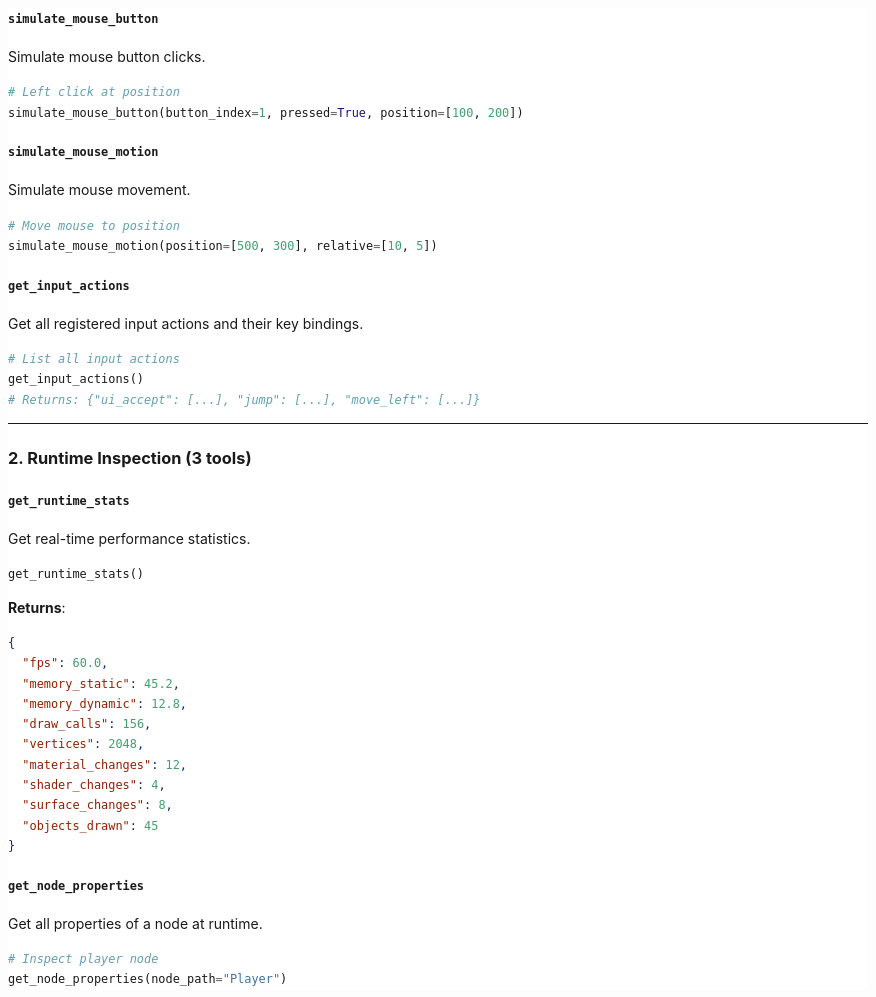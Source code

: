 #### `simulate_mouse_button`
Simulate mouse button clicks.

```python
# Left click at position
simulate_mouse_button(button_index=1, pressed=True, position=[100, 200])
```

#### `simulate_mouse_motion`
Simulate mouse movement.

```python
# Move mouse to position
simulate_mouse_motion(position=[500, 300], relative=[10, 5])
```

#### `get_input_actions`
Get all registered input actions and their key bindings.

```python
# List all input actions
get_input_actions()
# Returns: {"ui_accept": [...], "jump": [...], "move_left": [...]}
```

---

### 2. Runtime Inspection (3 tools)

#### `get_runtime_stats`
Get real-time performance statistics.

```python
get_runtime_stats()
```

**Returns**:
```json
{
  "fps": 60.0,
  "memory_static": 45.2,
  "memory_dynamic": 12.8,
  "draw_calls": 156,
  "vertices": 2048,
  "material_changes": 12,
  "shader_changes": 4,
  "surface_changes": 8,
  "objects_drawn": 45
}
```

#### `get_node_properties`
Get all properties of a node at runtime.

```python
# Inspect player node
get_node_properties(node_path="Player")
```
